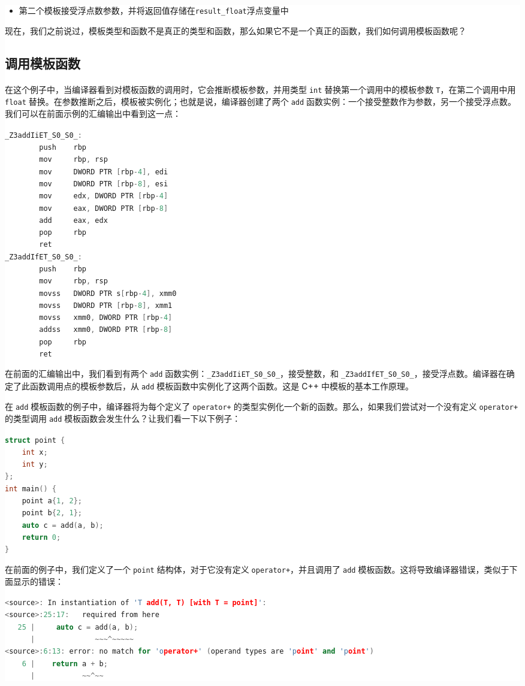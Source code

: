 +   第二个模板接受浮点数参数，并将返回值存储在`result_float`浮点变量中

现在，我们之前说过，模板类型和函数不是真正的类型和函数，那么如果它不是一个真正的函数，我们如何调用模板函数呢？

## 调用模板函数

在这个例子中，当编译器看到对模板函数的调用时，它会推断模板参数，并用类型 `int` 替换第一个调用中的模板参数 `T`，在第二个调用中用 `float` 替换。在参数推断之后，模板被实例化；也就是说，编译器创建了两个 `add` 函数实例：一个接受整数作为参数，另一个接受浮点数。我们可以在前面示例的汇编输出中看到这一点：

```cpp
_Z3addIiET_S0_S0_:
        push    rbp
        mov     rbp, rsp
        mov     DWORD PTR [rbp-4], edi
        mov     DWORD PTR [rbp-8], esi
        mov     edx, DWORD PTR [rbp-4]
        mov     eax, DWORD PTR [rbp-8]
        add     eax, edx
        pop     rbp
        ret
_Z3addIfET_S0_S0_:
        push    rbp
        mov     rbp, rsp
        movss   DWORD PTR s[rbp-4], xmm0
        movss   DWORD PTR [rbp-8], xmm1
        movss   xmm0, DWORD PTR [rbp-4]
        addss   xmm0, DWORD PTR [rbp-8]
        pop     rbp
        ret 
```

在前面的汇编输出中，我们看到有两个 `add` 函数实例：`_Z3addIiET_S0_S0_`，接受整数，和 `_Z3addIfET_S0_S0_`，接受浮点数。编译器在确定了此函数调用点的模板参数后，从 `add` 模板函数中实例化了这两个函数。这是 C++ 中模板的基本工作原理。

在 `add` 模板函数的例子中，编译器将为每个定义了 `operator+` 的类型实例化一个新的函数。那么，如果我们尝试对一个没有定义 `operator+` 的类型调用 `add` 模板函数会发生什么？让我们看一下以下例子：

```cpp
struct point {
    int x;
    int y;
};
int main() {
    point a{1, 2};
    point b{2, 1};
    auto c = add(a, b);
    return 0;
} 
```

在前面的例子中，我们定义了一个 `point` 结构体，对于它没有定义 `operator+`，并且调用了 `add` 模板函数。这将导致编译器错误，类似于下面显示的错误：

```cpp
<source>: In instantiation of 'T add(T, T) [with T = point]':
<source>:25:17:   required from here
   25 |     auto c = add(a, b);
      |              ~~~^~~~~~
<source>:6:13: error: no match for 'operator+' (operand types are 'point' and 'point')
    6 |    return a + b;
      |           ~~^~~ 
```
